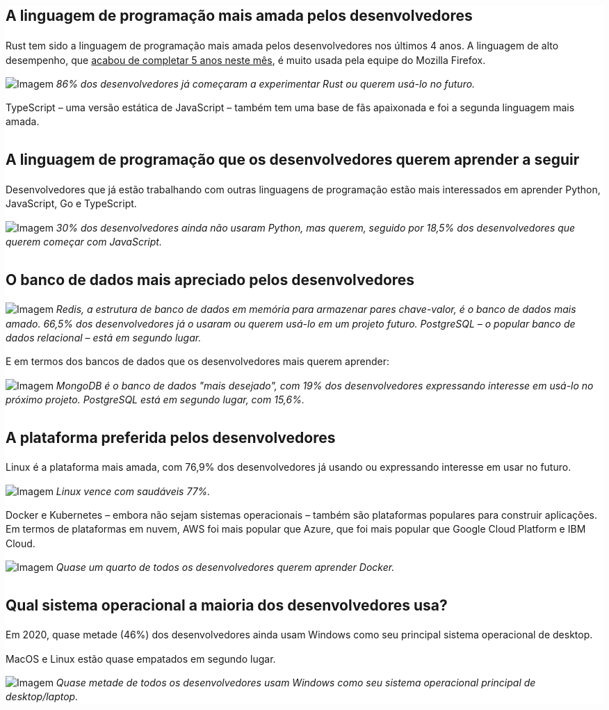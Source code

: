 ## A linguagem de programação mais amada pelos desenvolvedores

Rust tem sido a linguagem de programação mais amada pelos desenvolvedores nos últimos 4 anos. A linguagem de alto desempenho, que [acabou de completar 5 anos neste mês][3], é muito usada pela equipe do Mozilla Firefox.

![Imagem](https://www.freecodecamp.org/news/content/images/2020/05/Stack_Overflow_Developer_Survey_2020.png) _86% dos desenvolvedores já começaram a experimentar Rust ou querem usá-lo no futuro._

TypeScript – uma versão estática de JavaScript – também tem uma base de fãs apaixonada e foi a segunda linguagem mais amada.

## A linguagem de programação que os desenvolvedores querem aprender a seguir

Desenvolvedores que já estão trabalhando com outras linguagens de programação estão mais interessados em aprender Python, JavaScript, Go e TypeScript.

![Imagem](https://www.freecodecamp.org/news/content/images/2020/05/Stack_Overflow_Developer_Survey_2020-1.png) _30% dos desenvolvedores ainda não usaram Python, mas querem, seguido por 18,5% dos desenvolvedores que querem começar com JavaScript._

## O banco de dados mais apreciado pelos desenvolvedores

![Imagem](https://www.freecodecamp.org/news/content/images/2020/05/Stack_Overflow_Developer_Survey_2020-2.png) _Redis, a estrutura de banco de dados em memória para armazenar pares chave-valor, é o banco de dados mais amado. 66,5% dos desenvolvedores já o usaram ou querem usá-lo em um projeto futuro. PostgreSQL – o popular banco de dados relacional – está em segundo lugar._

E em termos dos bancos de dados que os desenvolvedores mais querem aprender:

![Imagem](https://www.freecodecamp.org/news/content/images/2020/05/Stack_Overflow_Developer_Survey_2020-3.png) _MongoDB é o banco de dados "mais desejado", com 19% dos desenvolvedores expressando interesse em usá-lo no próximo projeto. PostgreSQL está em segundo lugar, com 15,6%._

## A plataforma preferida pelos desenvolvedores

Linux é a plataforma mais amada, com 76,9% dos desenvolvedores já usando ou expressando interesse em usar no futuro.

![Imagem](https://www.freecodecamp.org/news/content/images/2020/05/Stack_Overflow_Developer_Survey_2020-4.png) _Linux vence com saudáveis 77%._

Docker e Kubernetes – embora não sejam sistemas operacionais – também são plataformas populares para construir aplicações. Em termos de plataformas em nuvem, AWS foi mais popular que Azure, que foi mais popular que Google Cloud Platform e IBM Cloud.

![Imagem](https://www.freecodecamp.org/news/content/images/2020/05/Stack_Overflow_Developer_Survey_2020-5.png) _Quase um quarto de todos os desenvolvedores querem aprender Docker._

## Qual sistema operacional a maioria dos desenvolvedores usa?

Em 2020, quase metade (46%) dos desenvolvedores ainda usam Windows como seu principal sistema operacional de desktop.

MacOS e Linux estão quase empatados em segundo lugar.

![Imagem](https://www.freecodecamp.org/news/content/images/2020/05/Stack_Overflow_Developer_Survey_2020-6.png) _Quase metade de todos os desenvolvedores usam Windows como seu sistema operacional principal de desktop/laptop._


[1]: https://www.freecodecamp.org/news/the-2018-new-coder-survey-31-000-people-told-us-how-theyre-learning-to-code-and-getting-dev-jobs-e10feb9ed419/
[2]: https://www.freecodecamp.org/news/stories-from-300-developers-who-got-their-first-tech-job-in-their-30s-40s-and-50s-64306eb6bb27/
[3]: https://blog.rust-lang.org/2020/05/15/five-years-of-rust.html
[4]: https://www.freecodecamp.org/news/bsd-operating-system/
[5]: http://youmightnotneedjquery.com/
[6]: https://insights.stackoverflow.com/survey/2020
[7]: https://twitter.com/intent/tweet?text=Thank%20you%20@ossia%20for%20writing%20this%20helpful%20article%2e%0A%0AThe%202020%20Stack%20Overflow%20Developer%20Survey%20%E2%80%93%2065%2C000%20Devs%20Share%20Their%20Salaries%2C%20Top%20Programming%20Languages%2C%20and%20More%0A%0Ahttps%3A%2F%2Fwww.freecodecamp.org%2Fnews%2Fstack-overflow-developer-survey-2020-programming-language-framework-salary-data%2F